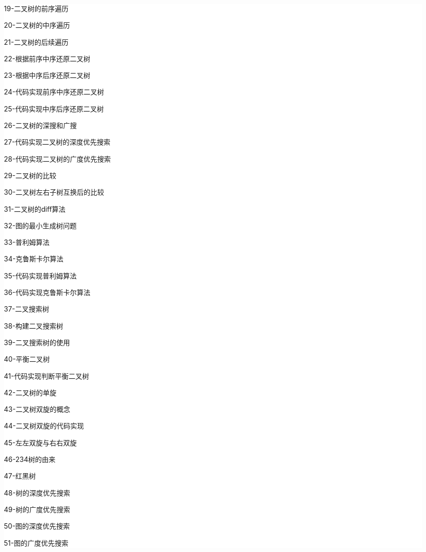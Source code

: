 19-二叉树的前序遍历

20-二叉树的中序遍历

21-二叉树的后续遍历

22-根据前序中序还原二叉树

23-根据中序后序还原二叉树

24-代码实现前序中序还原二叉树

25-代码实现中序后序还原二叉树

26-二叉树的深搜和广搜

27-代码实现二叉树的深度优先搜索

28-代码实现二叉树的广度优先搜索

29-二叉树的比较

30-二叉树左右子树互换后的比较

31-二叉树的diff算法

32-图的最小生成树问题

33-普利姆算法

34-克鲁斯卡尔算法

35-代码实现普利姆算法

36-代码实现克鲁斯卡尔算法

37-二叉搜索树

38-构建二叉搜索树

39-二叉搜索树的使用

40-平衡二叉树

41-代码实现判断平衡二叉树

42-二叉树的单旋

43-二叉树双旋的概念

44-二叉树双旋的代码实现

45-左左双旋与右右双旋

46-234树的由来

47-红黑树

48-树的深度优先搜索

49-树的广度优先搜索

50-图的深度优先搜索

51-图的广度优先搜索

